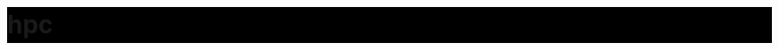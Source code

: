 # hpc
<!DOCTYPE html>
<html lang="en">
<head>
    <meta charset="UTF-8">
    <meta name="viewport" content="width=device-width, initial-scale=1.0">
    <title>Hind Press Club</title>
    <style>
        body {
          background-color: rgb(0, 0, 0);
        }
        
        h3 {
          color: rgb(255, 255, 255);
          margin-left: 40px;
        } 
        h2 {
          color: rgb(255, 255, 255);
          margin-left: 40px;
        } 
        p {
          color: rgb(255, 255, 255);
          margin-left: 40px;
        } 

        </style>
</head>
<body>
    <link rel="stylesheet" href="mobile.css">
    <img src="./images/hpc logo white.png" alt="">
    <h3>Home</h3>
    <h3>Fests</h3>
    <h3>NewsLetters</h3>
    <h3>Vaani</h3>
    <hr>
    <img src="" alt="">
    <h2>About</h2>
    <p>This is the official blog of Hindi
      Press Club, BITS Pilani, the
      media platform for all the
      college fests. To get constant
      news updates and much more
      crazy stuff on the fest-fiction
      extravaganza, subscribe to our
      blog.
    
      Find us on insta @hpc.bits
    </p>
    <h2>OUR MEMBERS</h2>
    <h3>2021-Batch</h3>
    <p>Avi, Pulkit, Vaishnavi, Vidit,
      Amrit, Dhruv Kamra, Mallika,
      Sarvaksh, Anuj, Val Didar Singh</p>
      <h3>2022-Batch</h3>
    <p>Abhinnashish, Adithya Bonthu,
      Divyam Bafna, Diwakar
      Mittal,Prisha Agarwal, Ekansh
      Garg, Kedaar Kalluri, Moksh
      Gupta, Namah Gupta, Vishesh
      Arora, Krish kumar, Anushka
      Asthana, Rahul Gupta, Harsh
      Yadav, Rishav Raj Verma,